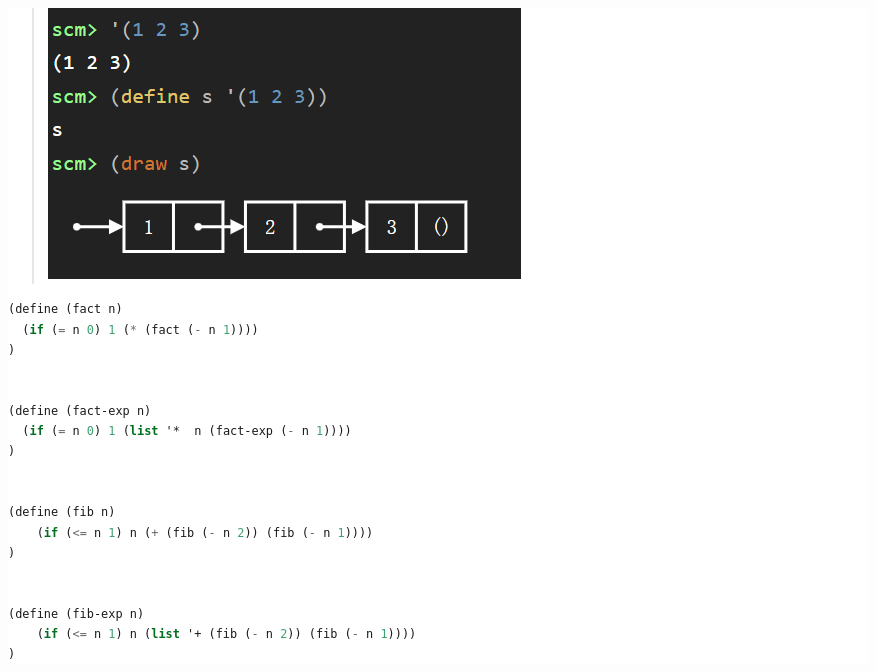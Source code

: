 > ![image.png](./Lectures___Readings.assets/20230821_1610045792.png)

```scheme
(define (fact n)
  (if (= n 0) 1 (* (fact (- n 1))))
)


(define (fact-exp n)
  (if (= n 0) 1 (list '*  n (fact-exp (- n 1))))
)


(define (fib n)
	(if (<= n 1) n (+ (fib (- n 2)) (fib (- n 1))))
)


(define (fib-exp n)
	(if (<= n 1) n (list '+ (fib (- n 2)) (fib (- n 1))))
)

```